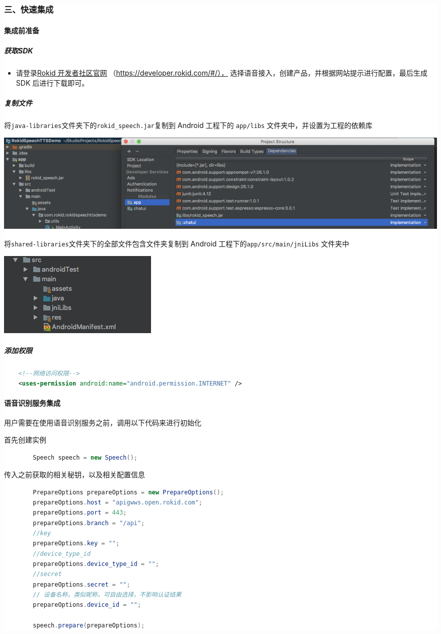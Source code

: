 ### 三、快速集成
#### 集成前准备
##### 获取SDK

 * 请登录[Rokid 开发者社区官网](https://developer.rokid.com/#/) （https://developer.rokid.com/#/）， 选择语音接入，创建产品，并根据网站提示进行配置，最后生成 SDK 后进行下载即可。

##### 复制文件

将```java-libraries```文件夹下的```rokid_speech.jar```复制到 Android 工程下的 ```app/libs``` 文件夹中，并设置为工程的依赖库

![](../img/init_jar.png)

将```shared-libraries```文件夹下的全部文件包含文件夹复制到 Android 工程下的```app/src/main/jniLibs``` 文件夹中

![](../img/init_jnilibs.png)

##### 添加权限

```xml
    <!--网络访问权限-->
    <uses-permission android:name="android.permission.INTERNET" />
```

#### 语音识别服务集成

用户需要在使用语音识别服务之前，调用以下代码来进行初始化

首先创建实例

```java
        Speech speech = new Speech();
```
传入之前获取的相关秘钥，以及相关配置信息

```java
        PrepareOptions prepareOptions = new PrepareOptions();
        prepareOptions.host = "apigwws.open.rokid.com";
        prepareOptions.port = 443;
        prepareOptions.branch = "/api";
        //key
        prepareOptions.key = "";
        //device_type_id
        prepareOptions.device_type_id = "";
        //secret
        prepareOptions.secret = "";
        // 设备名称，类似昵称，可自由选择，不影响认证结果
        prepareOptions.device_id = "";
        
        speech.prepare(prepareOptions);
```